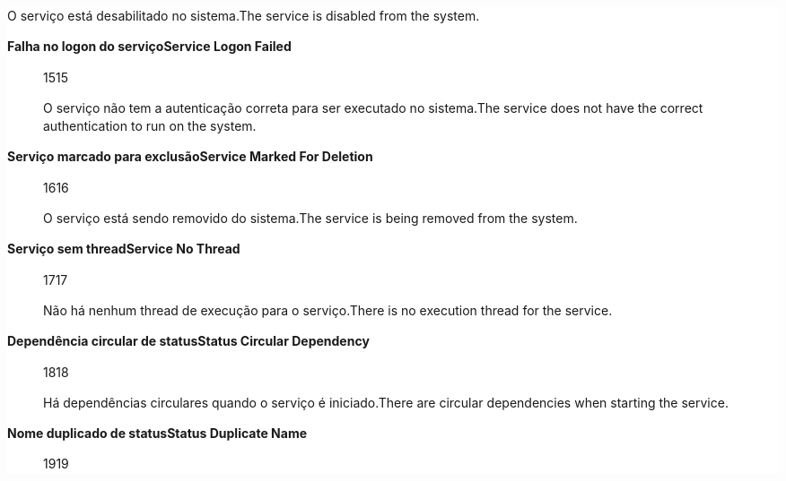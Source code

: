 <span data-ttu-id="a6040-178">O serviço está desabilitado no sistema.</span><span class="sxs-lookup"><span data-stu-id="a6040-178">The service is disabled from the system.</span></span>

</dd> <dt>

<span data-ttu-id="a6040-179">**Falha no logon do serviço**</span><span class="sxs-lookup"><span data-stu-id="a6040-179">**Service Logon Failed**</span></span>
</dt> <dd>

<span data-ttu-id="a6040-180">15</span><span class="sxs-lookup"><span data-stu-id="a6040-180">15</span></span>

<span data-ttu-id="a6040-181">O serviço não tem a autenticação correta para ser executado no sistema.</span><span class="sxs-lookup"><span data-stu-id="a6040-181">The service does not have the correct authentication to run on the system.</span></span>

</dd> <dt>

<span data-ttu-id="a6040-182">**Serviço marcado para exclusão**</span><span class="sxs-lookup"><span data-stu-id="a6040-182">**Service Marked For Deletion**</span></span>
</dt> <dd>

<span data-ttu-id="a6040-183">16</span><span class="sxs-lookup"><span data-stu-id="a6040-183">16</span></span>

<span data-ttu-id="a6040-184">O serviço está sendo removido do sistema.</span><span class="sxs-lookup"><span data-stu-id="a6040-184">The service is being removed from the system.</span></span>

</dd> <dt>

<span data-ttu-id="a6040-185">**Serviço sem thread**</span><span class="sxs-lookup"><span data-stu-id="a6040-185">**Service No Thread**</span></span>
</dt> <dd>

<span data-ttu-id="a6040-186">17</span><span class="sxs-lookup"><span data-stu-id="a6040-186">17</span></span>

<span data-ttu-id="a6040-187">Não há nenhum thread de execução para o serviço.</span><span class="sxs-lookup"><span data-stu-id="a6040-187">There is no execution thread for the service.</span></span>

</dd> <dt>

<span data-ttu-id="a6040-188">**Dependência circular de status**</span><span class="sxs-lookup"><span data-stu-id="a6040-188">**Status Circular Dependency**</span></span>
</dt> <dd>

<span data-ttu-id="a6040-189">18</span><span class="sxs-lookup"><span data-stu-id="a6040-189">18</span></span>

<span data-ttu-id="a6040-190">Há dependências circulares quando o serviço é iniciado.</span><span class="sxs-lookup"><span data-stu-id="a6040-190">There are circular dependencies when starting the service.</span></span>

</dd> <dt>

<span data-ttu-id="a6040-191">**Nome duplicado de status**</span><span class="sxs-lookup"><span data-stu-id="a6040-191">**Status Duplicate Name**</span></span>
</dt> <dd>

<span data-ttu-id="a6040-192">19</span><span class="sxs-lookup"><span data-stu-id="a6040-192">19</span></span>
